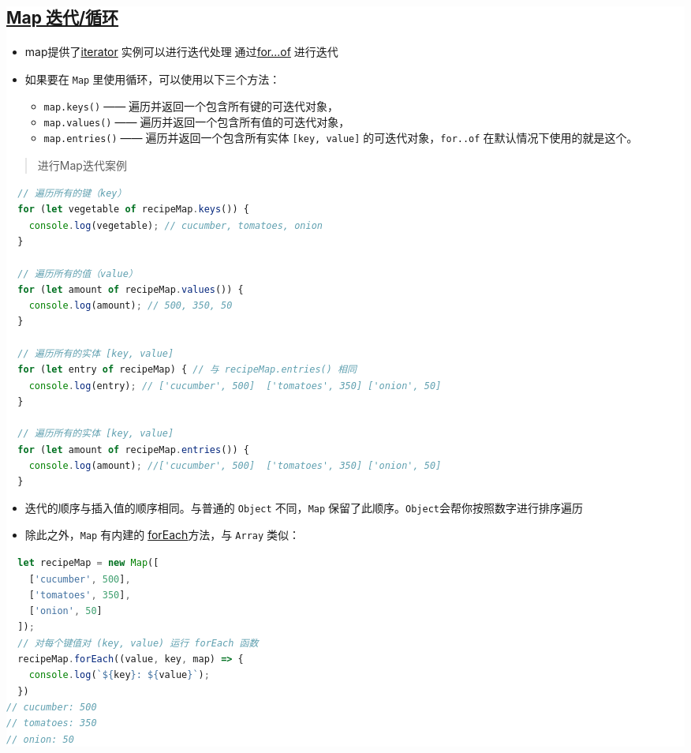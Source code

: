 ## [Map 迭代/循环](https://zh.javascript.info/map-set#map-die-dai)

* map提供了[iterator](https://developer.mozilla.org/zh-CN/docs/Web/JavaScript/Reference/Global_Objects/Array/@@iterator) 实例可以进行迭代处理 通过[for...of](https://developer.mozilla.org/zh-CN/docs/Web/JavaScript/Reference/Statements/for...of) 进行迭代

* 如果要在 `Map` 里使用循环，可以使用以下三个方法：
  * `map.keys()` —— 遍历并返回一个包含所有键的可迭代对象，
  * `map.values()` —— 遍历并返回一个包含所有值的可迭代对象，
  * `map.entries()` —— 遍历并返回一个包含所有实体 `[key, value]` 的可迭代对象，`for..of` 在默认情况下使用的就是这个。

> 进行Map迭代案例

```js
  // 遍历所有的键（key）
  for (let vegetable of recipeMap.keys()) {
    console.log(vegetable); // cucumber, tomatoes, onion
  }

  // 遍历所有的值（value）
  for (let amount of recipeMap.values()) {
    console.log(amount); // 500, 350, 50
  }

  // 遍历所有的实体 [key, value]
  for (let entry of recipeMap) { // 与 recipeMap.entries() 相同
    console.log(entry); // ['cucumber', 500]  ['tomatoes', 350] ['onion', 50]
  }

  // 遍历所有的实体 [key, value]
  for (let amount of recipeMap.entries()) {
    console.log(amount); //['cucumber', 500]  ['tomatoes', 350] ['onion', 50]
  }
```

* 迭代的顺序与插入值的顺序相同。与普通的 `Object` 不同，`Map` 保留了此顺序。`Object`会帮你按照数字进行排序遍历

* 除此之外，`Map` 有内建的 [forEach](https://developer.mozilla.org/zh-CN/docs/Web/JavaScript/Reference/Global_Objects/Map/forEach)方法，与 `Array` 类似：

```js
  let recipeMap = new Map([
    ['cucumber', 500],
    ['tomatoes', 350],
    ['onion', 50]
  ]);
  // 对每个键值对 (key, value) 运行 forEach 函数
  recipeMap.forEach((value, key, map) => {
    console.log(`${key}: ${value}`); 
  })
// cucumber: 500 
// tomatoes: 350
// onion: 50
```
